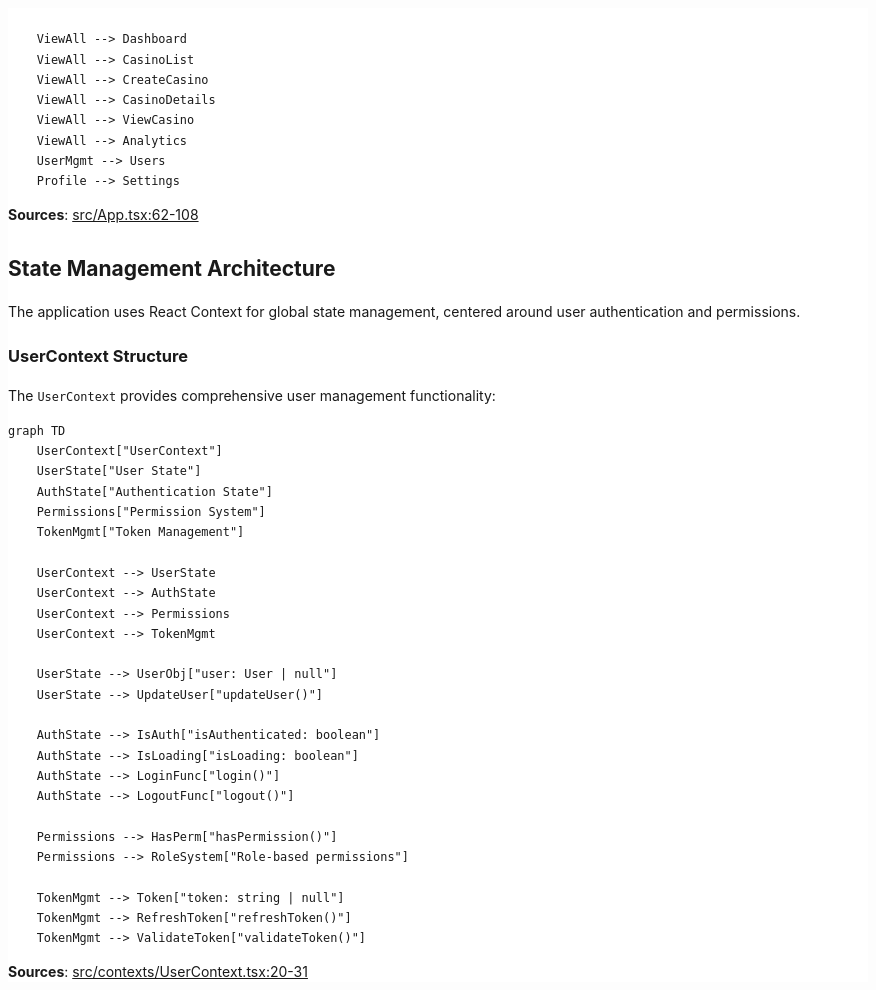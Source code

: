 ```mermaid
    
    ViewAll --> Dashboard
    ViewAll --> CasinoList
    ViewAll --> CreateCasino
    ViewAll --> CasinoDetails
    ViewAll --> ViewCasino
    ViewAll --> Analytics
    UserMgmt --> Users
    Profile --> Settings
```

**Sources**: [src/App.tsx:62-108]()

## State Management Architecture

The application uses React Context for global state management, centered around user authentication and permissions.

### UserContext Structure

The `UserContext` provides comprehensive user management functionality:

```mermaid
graph TD
    UserContext["UserContext"]
    UserState["User State"]
    AuthState["Authentication State"]
    Permissions["Permission System"]
    TokenMgmt["Token Management"]
    
    UserContext --> UserState
    UserContext --> AuthState
    UserContext --> Permissions
    UserContext --> TokenMgmt
    
    UserState --> UserObj["user: User | null"]
    UserState --> UpdateUser["updateUser()"]
    
    AuthState --> IsAuth["isAuthenticated: boolean"]
    AuthState --> IsLoading["isLoading: boolean"]
    AuthState --> LoginFunc["login()"]
    AuthState --> LogoutFunc["logout()"]
    
    Permissions --> HasPerm["hasPermission()"]
    Permissions --> RoleSystem["Role-based permissions"]
    
    TokenMgmt --> Token["token: string | null"]
    TokenMgmt --> RefreshToken["refreshToken()"]
    TokenMgmt --> ValidateToken["validateToken()"]
```

**Sources**: [src/contexts/UserContext.tsx:20-31]()
